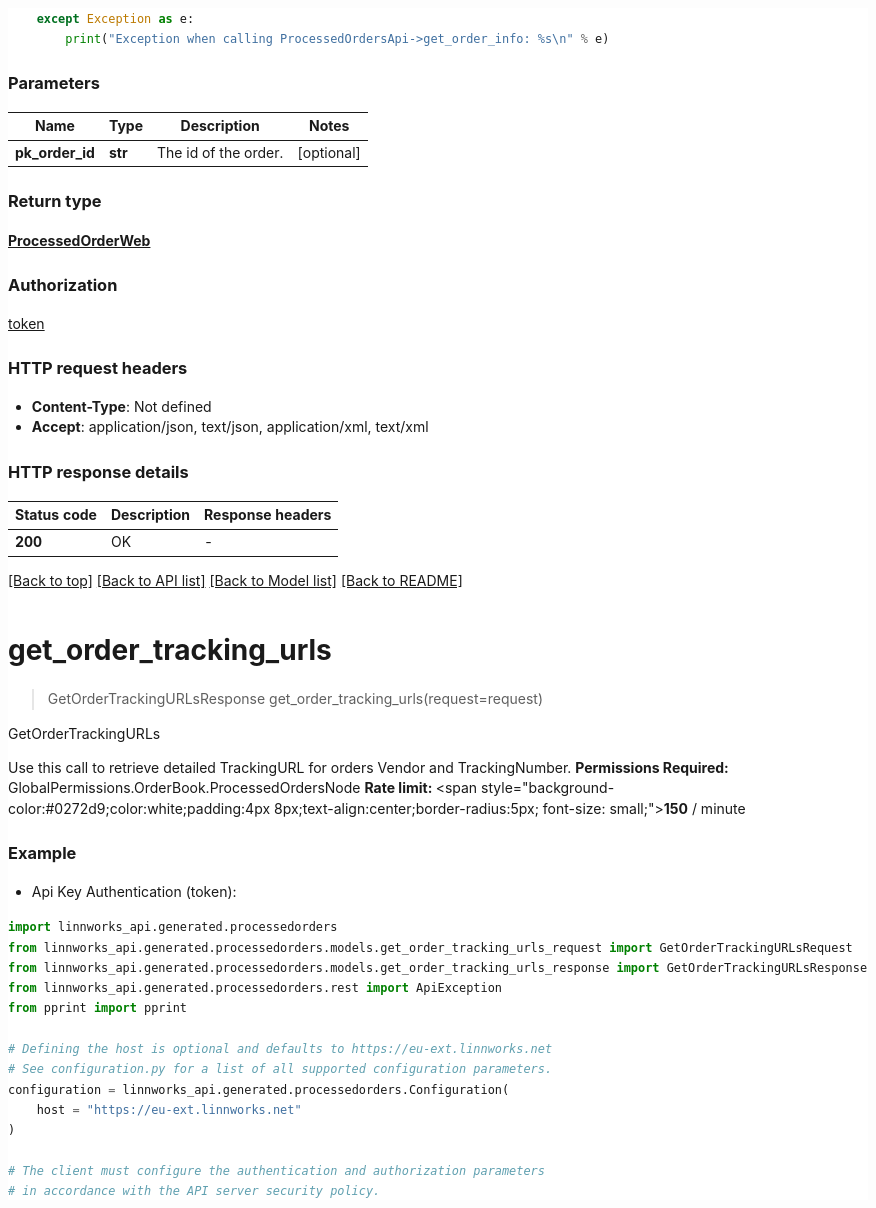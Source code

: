 ```python
    except Exception as e:
        print("Exception when calling ProcessedOrdersApi->get_order_info: %s\n" % e)
```



### Parameters


Name | Type | Description  | Notes
------------- | ------------- | ------------- | -------------
 **pk_order_id** | **str**| The id of the order. | [optional] 

### Return type

[**ProcessedOrderWeb**](ProcessedOrderWeb.md)

### Authorization

[token](../README.md#token)

### HTTP request headers

 - **Content-Type**: Not defined
 - **Accept**: application/json, text/json, application/xml, text/xml

### HTTP response details

| Status code | Description | Response headers |
|-------------|-------------|------------------|
**200** | OK |  -  |

[[Back to top]](#) [[Back to API list]](../README.md#documentation-for-api-endpoints) [[Back to Model list]](../README.md#documentation-for-models) [[Back to README]](../README.md)

# **get_order_tracking_urls**
> GetOrderTrackingURLsResponse get_order_tracking_urls(request=request)

GetOrderTrackingURLs

Use this call to retrieve detailed TrackingURL for orders Vendor and TrackingNumber. <b>Permissions Required: </b> GlobalPermissions.OrderBook.ProcessedOrdersNode <b>Rate limit: </b><span style=\"background-color:#0272d9;color:white;padding:4px 8px;text-align:center;border-radius:5px; font-size: small;\"><b>150</b></span> / minute

### Example

* Api Key Authentication (token):

```python
import linnworks_api.generated.processedorders
from linnworks_api.generated.processedorders.models.get_order_tracking_urls_request import GetOrderTrackingURLsRequest
from linnworks_api.generated.processedorders.models.get_order_tracking_urls_response import GetOrderTrackingURLsResponse
from linnworks_api.generated.processedorders.rest import ApiException
from pprint import pprint

# Defining the host is optional and defaults to https://eu-ext.linnworks.net
# See configuration.py for a list of all supported configuration parameters.
configuration = linnworks_api.generated.processedorders.Configuration(
    host = "https://eu-ext.linnworks.net"
)

# The client must configure the authentication and authorization parameters
# in accordance with the API server security policy.
```